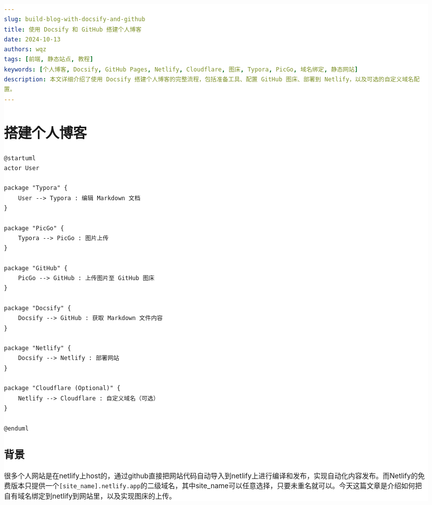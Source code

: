 ```yaml
---
slug: build-blog-with-docsify-and-github
title: 使用 Docsify 和 GitHub 搭建个人博客
date: 2024-10-13
authors: wqz
tags: [前端, 静态站点, 教程]
keywords: [个人博客, Docsify, GitHub Pages, Netlify, Cloudflare, 图床, Typora, PicGo, 域名绑定, 静态网站]
description: 本文详细介绍了使用 Docsify 搭建个人博客的完整流程，包括准备工具、配置 GitHub 图床、部署到 Netlify，以及可选的自定义域名配置。
---
```




# 搭建个人博客

```plantuml
@startuml
actor User

package "Typora" {
    User --> Typora : 编辑 Markdown 文档
}

package "PicGo" {
    Typora --> PicGo : 图片上传
}

package "GitHub" {
    PicGo --> GitHub : 上传图片至 GitHub 图床
}

package "Docsify" {
    Docsify --> GitHub : 获取 Markdown 文件内容
}

package "Netlify" {
    Docsify --> Netlify : 部署网站
}

package "Cloudflare (Optional)" {
    Netlify --> Cloudflare : 自定义域名（可选）
}

@enduml
```



## 背景

​	很多个人网站是在netlify上host的，通过github直接把网站代码自动导入到netlify上进行编译和发布，实现自动化内容发布。而Netlify的免费版本只提供一个`[site_name].netlify.app`的二级域名，其中site_name可以任意选择，只要未重名就可以。今天这篇文章是介绍如何把自有域名绑定到netlify到网站里，以及实现图床的上传。
